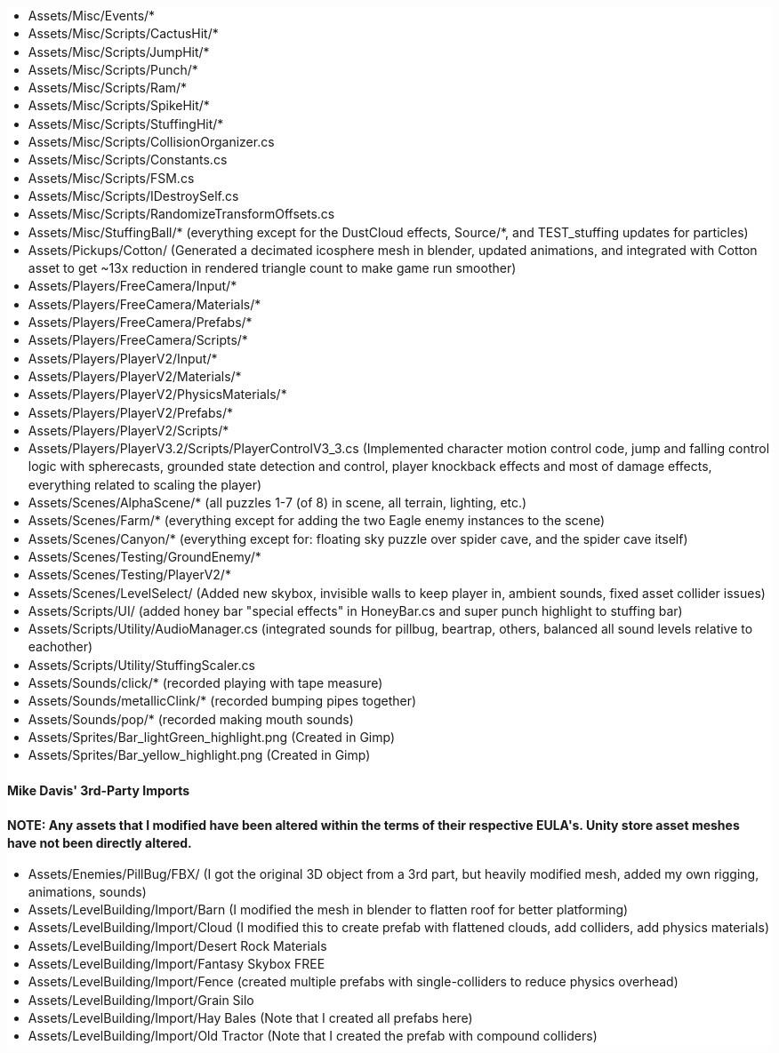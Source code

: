 * Assets/Misc/Events/*
* Assets/Misc/Scripts/CactusHit/*
* Assets/Misc/Scripts/JumpHit/*
* Assets/Misc/Scripts/Punch/*
* Assets/Misc/Scripts/Ram/*
* Assets/Misc/Scripts/SpikeHit/*
* Assets/Misc/Scripts/StuffingHit/*
* Assets/Misc/Scripts/CollisionOrganizer.cs
* Assets/Misc/Scripts/Constants.cs
* Assets/Misc/Scripts/FSM.cs
* Assets/Misc/Scripts/IDestroySelf.cs
* Assets/Misc/Scripts/RandomizeTransformOffsets.cs
* Assets/Misc/StuffingBall/* (everything except for the DustCloud effects, Source/*, and TEST_stuffing updates for particles)
* Assets/Pickups/Cotton/ (Generated a decimated icosphere mesh in blender, updated animations, and integrated with Cotton asset to get ~13x reduction in rendered triangle count to make game run smoother)
* Assets/Players/FreeCamera/Input/*
* Assets/Players/FreeCamera/Materials/*
* Assets/Players/FreeCamera/Prefabs/*
* Assets/Players/FreeCamera/Scripts/*
* Assets/Players/PlayerV2/Input/*
* Assets/Players/PlayerV2/Materials/*
* Assets/Players/PlayerV2/PhysicsMaterials/*
* Assets/Players/PlayerV2/Prefabs/*
* Assets/Players/PlayerV2/Scripts/*
* Assets/Players/PlayerV3.2/Scripts/PlayerControlV3_3.cs (Implemented character motion control code, jump and falling control logic with spherecasts, grounded state detection and control, player knockback effects and most of damage effects, everything related to scaling the player)
* Assets/Scenes/AlphaScene/* (all puzzles 1-7 (of 8) in scene, all terrain, lighting, etc.)
* Assets/Scenes/Farm/* (everything except for adding the two Eagle enemy instances to the scene)
* Assets/Scenes/Canyon/* (everything except for: floating sky puzzle over spider cave, and the spider cave itself)
* Assets/Scenes/Testing/GroundEnemy/*
* Assets/Scenes/Testing/PlayerV2/*
* Assets/Scenes/LevelSelect/ (Added new skybox, invisible walls to keep player in, ambient sounds, fixed asset collider issues)
* Assets/Scripts/UI/ (added honey bar "special effects" in HoneyBar.cs and super punch highlight to stuffing bar)
* Assets/Scripts/Utility/AudioManager.cs (integrated sounds for pillbug, beartrap, others, balanced all sound levels relative to eachother)
* Assets/Scripts/Utility/StuffingScaler.cs
* Assets/Sounds/click/* (recorded playing with tape measure)
* Assets/Sounds/metallicClink/* (recorded bumping pipes together)
* Assets/Sounds/pop/* (recorded making mouth sounds)
* Assets/Sprites/Bar_lightGreen_highlight.png (Created in Gimp)
* Assets/Sprites/Bar_yellow_highlight.png (Created in Gimp)

#### Mike Davis' 3rd-Party Imports
**NOTE: Any assets that I modified have been altered within the terms of their respective EULA's. Unity store asset meshes have not been directly altered.**
* Assets/Enemies/PillBug/FBX/<original is not directly included> (I got the original 3D object from a 3rd part, but heavily modified mesh, added my own rigging, animations, sounds)
* Assets/LevelBuilding/Import/Barn (I modified the mesh in blender to flatten roof for better platforming)
* Assets/LevelBuilding/Import/Cloud (I modified this to create prefab with flattened clouds, add colliders, add physics materials)
* Assets/LevelBuilding/Import/Desert Rock Materials
* Assets/LevelBuilding/Import/Fantasy Skybox FREE
* Assets/LevelBuilding/Import/Fence (created multiple prefabs with single-colliders to reduce physics overhead)
* Assets/LevelBuilding/Import/Grain Silo
* Assets/LevelBuilding/Import/Hay Bales (Note that I created all prefabs here)
* Assets/LevelBuilding/Import/Old Tractor (Note that I created the prefab with compound colliders)